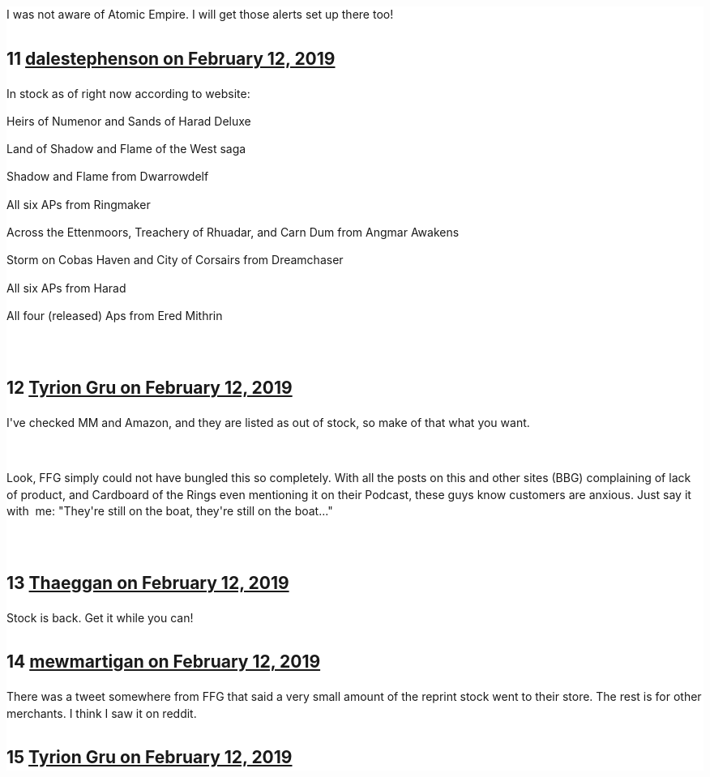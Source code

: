 I was not aware of Atomic Empire. I will get those alerts set up there too!

## 11 [dalestephenson on February 12, 2019](https://community.fantasyflightgames.com/topic/290805-tifu-by-waiting-for-shadow-and-flame-to-be-in-stock/?do=findComment&comment=3622044)

In stock as of right now according to website:

Heirs of Numenor and Sands of Harad Deluxe

Land of Shadow and Flame of the West saga

Shadow and Flame from Dwarrowdelf

All six APs from Ringmaker

Across the Ettenmoors, Treachery of Rhuadar, and Carn Dum from Angmar Awakens

Storm on Cobas Haven and City of Corsairs from Dreamchaser

All six APs from Harad

All four (released) Aps from Ered Mithrin

 

## 12 [Tyrion Gru on February 12, 2019](https://community.fantasyflightgames.com/topic/290805-tifu-by-waiting-for-shadow-and-flame-to-be-in-stock/?do=findComment&comment=3622047)

I've checked MM and Amazon, and they are listed as out of stock, so make of that what you want.

 

Look, FFG simply could not have bungled this so completely. With all the posts on this and other sites (BBG) complaining of lack of product, and Cardboard of the Rings even mentioning it on their Podcast, these guys know customers are anxious. Just say it with  me: "They're still on the boat, they're still on the boat..."

 

## 13 [Thaeggan on February 12, 2019](https://community.fantasyflightgames.com/topic/290805-tifu-by-waiting-for-shadow-and-flame-to-be-in-stock/?do=findComment&comment=3622179)

Stock is back. Get it while you can!

## 14 [mewmartigan on February 12, 2019](https://community.fantasyflightgames.com/topic/290805-tifu-by-waiting-for-shadow-and-flame-to-be-in-stock/?do=findComment&comment=3622213)

There was a tweet somewhere from FFG that said a very small amount of the reprint stock went to their store. The rest is for other merchants. I think I saw it on reddit.

## 15 [Tyrion Gru on February 12, 2019](https://community.fantasyflightgames.com/topic/290805-tifu-by-waiting-for-shadow-and-flame-to-be-in-stock/?do=findComment&comment=3622380)
